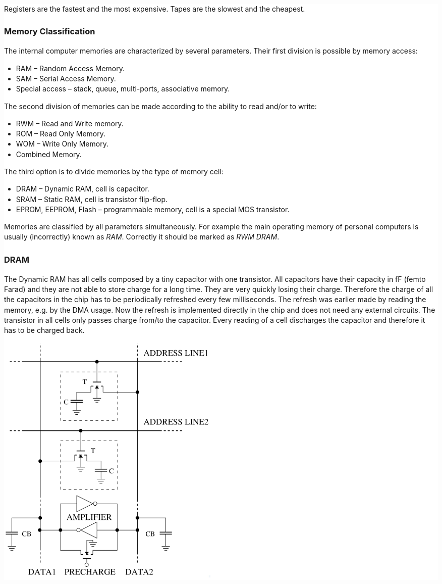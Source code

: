 Registers are the fastest and the most expensive. Tapes are the slowest and the cheapest.

### Memory Classification

The internal computer memories are characterized by several parameters. Their first division is possible by memory access:
- RAM – Random Access Memory.
- SAM – Serial Access Memory.
- Special access – stack, queue, multi-ports, associative memory.

The second division of memories can be made according to the ability to read and/or to write:
- RWM – Read and Write memory.
- ROM – Read Only Memory.
- WOM – Write Only Memory.
- Combined Memory.

The third option is to divide memories by the type of memory cell:
- DRAM – Dynamic RAM, cell is capacitor.
- SRAM – Static RAM, cell is transistor flip-flop.
- EPROM, EEPROM, Flash – programmable memory, cell is a special MOS transistor. 

Memories are classified by all parameters simultaneously. For example the main operating memory of personal computers is usually (incorrectly) known as *RAM*. Correctly it should be marked as *RWM DRAM*.

### DRAM

The Dynamic RAM has all cells composed by a tiny capacitor with one transistor. All capacitors have their capacity in fF (femto Farad) and they are not able to store charge for a long time. They are very quickly losing their charge. Therefore the charge of all the capacitors in the chip has to be periodically refreshed every few milliseconds. The refresh was earlier made by reading the memory, e.g. by the DMA usage. Now the  refresh is implemented directly in the chip and does not need any external circuits. The transistor in all cells only passes charge from/to the capacitor. Every reading of a cell discharges the capacitor and therefore it has to be charged back.

![dram](./images/dram.png)
